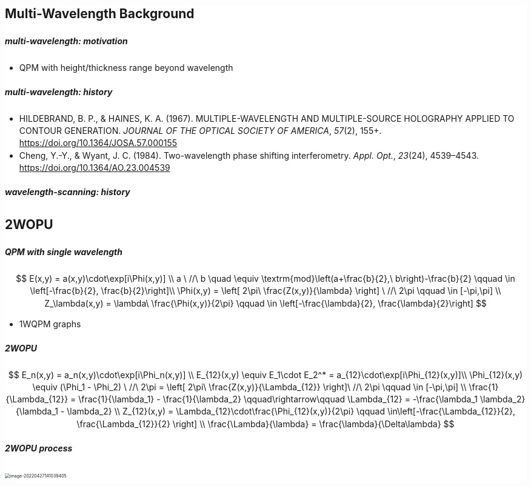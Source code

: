 ## Multi-Wavelength Background

##### multi-wavelength: motivation

- QPM with height/thickness range beyond wavelength

##### multi-wavelength: history

- HILDEBRAND, B. P., & HAINES, K. A. (1967). MULTIPLE-WAVELENGTH AND MULTIPLE-SOURCE HOLOGRAPHY APPLIED TO CONTOUR GENERATION. *JOURNAL OF THE OPTICAL SOCIETY OF AMERICA*, *57*(2), 155+. https://doi.org/10.1364/JOSA.57.000155
- Cheng, Y.-Y., & Wyant, J. C. (1984). Two-wavelength phase shifting interferometry. *Appl. Opt.*, *23*(24), 4539–4543. https://doi.org/10.1364/AO.23.004539

##### wavelength-scanning: history



## 2WOPU

##### QPM with single wavelength

$$
E(x,y) = a(x,y)\cdot\exp[i\Phi(x,y)] \\
a \ //\ b \quad \equiv \textrm{mod}\left(a+\frac{b}{2},\ b\right)-\frac{b}{2} \qquad \in \left[-\frac{b}{2}, \frac{b}{2}\right]\\
\Phi(x,y) = \left[ 2\pi\ \frac{Z(x,y)}{\lambda} \right] \ //\ 2\pi \qquad \in [-\pi,\pi] \\
Z_\lambda(x,y) = \lambda\ \frac{\Phi(x,y)}{2\pi} \qquad \in \left[-\frac{\lambda}{2}, \frac{\lambda}{2}\right]
$$

- 1WQPM graphs



##### 2WOPU

$$
E_n(x,y) = a_n(x,y)\cdot\exp[i\Phi_n(x,y)] \\
E_{12}(x,y) \equiv E_1\cdot E_2^* = a_{12}\cdot\exp[i\Phi_{12}(x,y)]\\
\Phi_{12}(x,y) \equiv (\Phi_1 - \Phi_2) \ //\ 2\pi = \left[ 2\pi\ \frac{Z(x,y)}{\Lambda_{12}} \right]\ //\ 2\pi \qquad \in [-\pi,\pi] \\
\frac{1}{\Lambda_{12}} = \frac{1}{\lambda_1} - \frac{1}{\lambda_2} \qquad\rightarrow\qquad \Lambda_{12} = -\frac{\lambda_1 \lambda_2}{\lambda_1 - \lambda_2} \\
Z_{12}(x,y) = \Lambda_{12}\cdot\frac{\Phi_{12}(x,y)}{2\pi} \qquad \in\left[-\frac{\Lambda_{12}}{2}, \frac{\Lambda_{12}}{2} \right] \\
\frac{\Lambda}{\lambda} = \frac{\lambda}{\Delta\lambda}
$$



##### 2WOPU process

<img src="DH_tutorial_md.assets/image-20220427141039405.png" alt="image-20220427141039405" style="zoom:50%;" />
